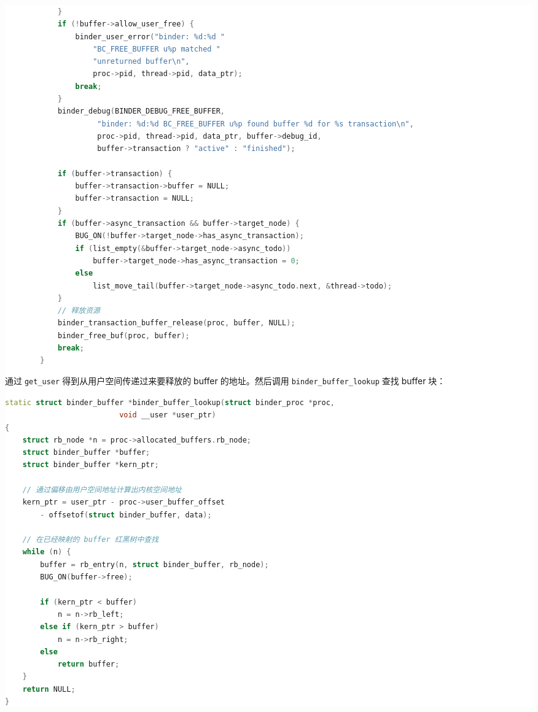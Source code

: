 ```cpp
            }
            if (!buffer->allow_user_free) {
                binder_user_error("binder: %d:%d "
                    "BC_FREE_BUFFER u%p matched "  
                    "unreturned buffer\n",
                    proc->pid, thread->pid, data_ptr);
                break;
            }
            binder_debug(BINDER_DEBUG_FREE_BUFFER,
                     "binder: %d:%d BC_FREE_BUFFER u%p found buffer %d for %s transaction\n",
                     proc->pid, thread->pid, data_ptr, buffer->debug_id,
                     buffer->transaction ? "active" : "finished");

            if (buffer->transaction) {
                buffer->transaction->buffer = NULL;
                buffer->transaction = NULL;
            }
            if (buffer->async_transaction && buffer->target_node) {
                BUG_ON(!buffer->target_node->has_async_transaction);
                if (list_empty(&buffer->target_node->async_todo))
                    buffer->target_node->has_async_transaction = 0;
                else
                    list_move_tail(buffer->target_node->async_todo.next, &thread->todo);
            }
            // 释放资源
            binder_transaction_buffer_release(proc, buffer, NULL);
            binder_free_buf(proc, buffer); 
            break;
        }
``` 

通过 `get_user` 得到从用户空间传递过来要释放的 buffer 的地址。然后调用 `binder_buffer_lookup` 查找 buffer 块：

```cpp
static struct binder_buffer *binder_buffer_lookup(struct binder_proc *proc,
                          void __user *user_ptr)
{
    struct rb_node *n = proc->allocated_buffers.rb_node;
    struct binder_buffer *buffer;
    struct binder_buffer *kern_ptr;
                
    // 通过偏移由用户空间地址计算出内核空间地址
    kern_ptr = user_ptr - proc->user_buffer_offset
        - offsetof(struct binder_buffer, data);
                
    // 在已经映射的 buffer 红黑树中查找
    while (n) { 
        buffer = rb_entry(n, struct binder_buffer, rb_node);
        BUG_ON(buffer->free);
                    
        if (kern_ptr < buffer)
            n = n->rb_left;
        else if (kern_ptr > buffer)
            n = n->rb_right;
        else
            return buffer;
    }
    return NULL;
}
```
